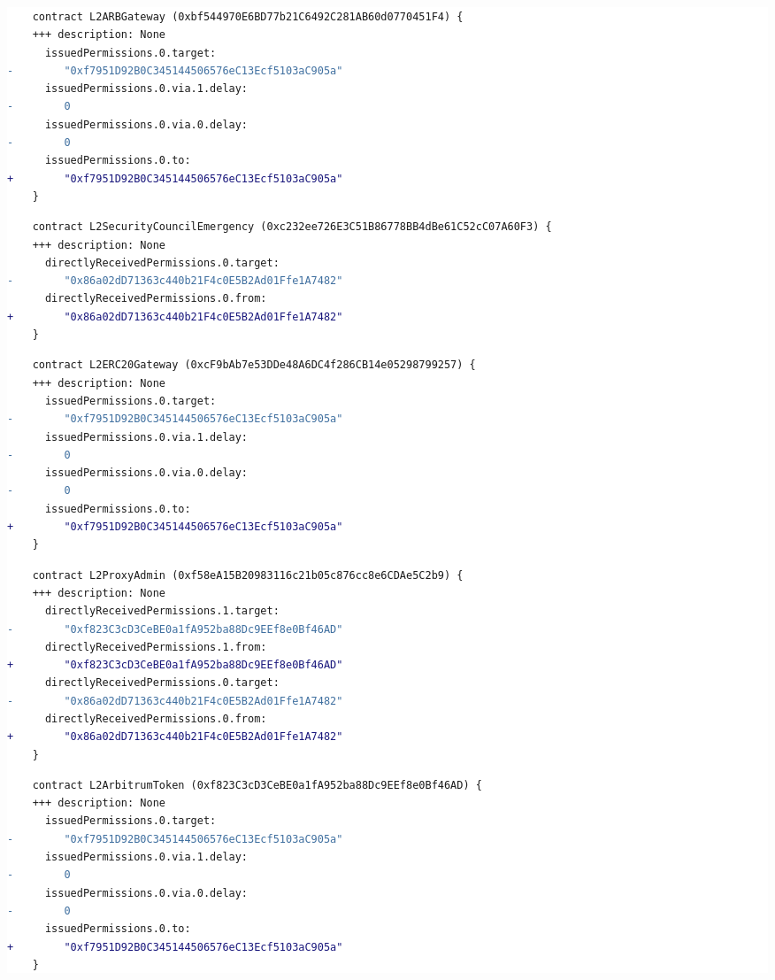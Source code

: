 ```diff
    contract L2ARBGateway (0xbf544970E6BD77b21C6492C281AB60d0770451F4) {
    +++ description: None
      issuedPermissions.0.target:
-        "0xf7951D92B0C345144506576eC13Ecf5103aC905a"
      issuedPermissions.0.via.1.delay:
-        0
      issuedPermissions.0.via.0.delay:
-        0
      issuedPermissions.0.to:
+        "0xf7951D92B0C345144506576eC13Ecf5103aC905a"
    }
```

```diff
    contract L2SecurityCouncilEmergency (0xc232ee726E3C51B86778BB4dBe61C52cC07A60F3) {
    +++ description: None
      directlyReceivedPermissions.0.target:
-        "0x86a02dD71363c440b21F4c0E5B2Ad01Ffe1A7482"
      directlyReceivedPermissions.0.from:
+        "0x86a02dD71363c440b21F4c0E5B2Ad01Ffe1A7482"
    }
```

```diff
    contract L2ERC20Gateway (0xcF9bAb7e53DDe48A6DC4f286CB14e05298799257) {
    +++ description: None
      issuedPermissions.0.target:
-        "0xf7951D92B0C345144506576eC13Ecf5103aC905a"
      issuedPermissions.0.via.1.delay:
-        0
      issuedPermissions.0.via.0.delay:
-        0
      issuedPermissions.0.to:
+        "0xf7951D92B0C345144506576eC13Ecf5103aC905a"
    }
```

```diff
    contract L2ProxyAdmin (0xf58eA15B20983116c21b05c876cc8e6CDAe5C2b9) {
    +++ description: None
      directlyReceivedPermissions.1.target:
-        "0xf823C3cD3CeBE0a1fA952ba88Dc9EEf8e0Bf46AD"
      directlyReceivedPermissions.1.from:
+        "0xf823C3cD3CeBE0a1fA952ba88Dc9EEf8e0Bf46AD"
      directlyReceivedPermissions.0.target:
-        "0x86a02dD71363c440b21F4c0E5B2Ad01Ffe1A7482"
      directlyReceivedPermissions.0.from:
+        "0x86a02dD71363c440b21F4c0E5B2Ad01Ffe1A7482"
    }
```

```diff
    contract L2ArbitrumToken (0xf823C3cD3CeBE0a1fA952ba88Dc9EEf8e0Bf46AD) {
    +++ description: None
      issuedPermissions.0.target:
-        "0xf7951D92B0C345144506576eC13Ecf5103aC905a"
      issuedPermissions.0.via.1.delay:
-        0
      issuedPermissions.0.via.0.delay:
-        0
      issuedPermissions.0.to:
+        "0xf7951D92B0C345144506576eC13Ecf5103aC905a"
    }
```
